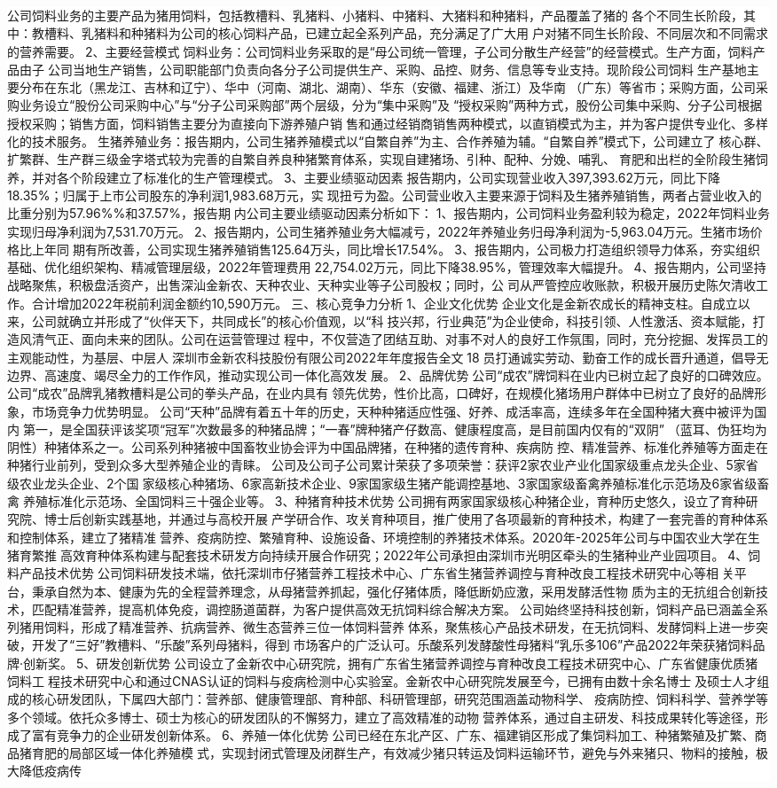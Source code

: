 公司饲料业务的主要产品为猪用饲料，包括教槽料、乳猪料、小猪料、中猪料、大猪料和种猪料，产品覆盖了猪的
各个不同生长阶段，其中：教槽料、乳猪料和种猪料为公司的核心饲料产品，已建立起全系列产品，充分满足了广大用
户对猪不同生长阶段、不同层次和不同需求的营养需要。
2、主要经营模式
饲料业务：公司饲料业务采取的是“母公司统一管理，子公司分散生产经营”的经营模式。生产方面，饲料产品由子
公司当地生产销售，公司职能部门负责向各分子公司提供生产、采购、品控、财务、信息等专业支持。现阶段公司饲料
生产基地主要分布在东北（黑龙江、吉林和辽宁）、华中（河南、湖北、湖南）、华东（安徽、福建、浙江）及华南
（广东）等省市；采购方面，公司采购业务设立“股份公司采购中心”与“分子公司采购部”两个层级，分为“集中采购”及
“授权采购”两种方式，股份公司集中采购、分子公司根据授权采购；销售方面，饲料销售主要分为直接向下游养殖户销
售和通过经销商销售两种模式，以直销模式为主，并为客户提供专业化、多样化的技术服务。
生猪养殖业务：报告期内，公司生猪养殖模式以“自繁自养”为主、合作养殖为辅。“自繁自养”模式下，公司建立了
核心群、扩繁群、生产群三级金字塔式较为完善的自繁自养良种猪繁育体系，实现自建猪场、引种、配种、分娩、哺乳、
育肥和出栏的全阶段生猪饲养，并对各个阶段建立了标准化的生产管理模式。
3、主要业绩驱动因素
报告期内，公司实现营业收入397,393.62万元，同比下降18.35%；归属于上市公司股东的净利润1,983.68万元，实
现扭亏为盈。公司营业收入主要来源于饲料及生猪养殖销售，两者占营业收入的比重分别为57.96%%和37.57%，报告期
内公司主要业绩驱动因素分析如下：
1、报告期内，公司饲料业务盈利较为稳定，2022年饲料业务实现归母净利润为7,531.70万元。
2、报告期内，公司生猪养殖业务大幅减亏，2022年养殖业务归母净利润为-5,963.04万元。生猪市场价格比上年同
期有所改善，公司实现生猪养殖销售125.64万头，同比增长17.54%。
3、报告期内，公司极力打造组织领导力体系，夯实组织基础、优化组织架构、精减管理层级，2022年管理费用
22,754.02万元，同比下降38.95%，管理效率大幅提升。
4、报告期内，公司坚持战略聚焦，积极盘活资产，出售深汕金新农、天种农业、天种实业等子公司股权；同时，公
司从严管控应收账款，积极开展历史陈欠清收工作。合计增加2022年税前利润金额约10,590万元。
三、核心竞争力分析
1、企业文化优势
企业文化是金新农成长的精神支柱。自成立以来，公司就确立并形成了“伙伴天下，共同成长”的核心价值观，以“科
技兴邦，行业典范”为企业使命，科技引领、人性激活、资本赋能，打造风清气正、面向未来的团队。公司在运营管理过
程中，不仅营造了团结互助、对事不对人的良好工作氛围，同时，充分挖掘、发挥员工的主观能动性，为基层、中层人
深圳市金新农科技股份有限公司2022年年度报告全文
18
员打通诚实劳动、勤奋工作的成长晋升通道，倡导无边界、高速度、竭尽全力的工作作风，推动实现公司一体化高效发
展。
2、品牌优势
公司“成农”牌饲料在业内已树立起了良好的口碑效应。公司“成农”品牌乳猪教槽料是公司的拳头产品，在业内具有
领先优势，性价比高，口碑好，在规模化猪场用户群体中已树立了良好的品牌形象，市场竞争力优势明显。
公司“天种”品牌有着五十年的历史，天种种猪适应性强、好养、成活率高，连续多年在全国种猪大赛中被评为国内
第一，是全国获评该奖项“冠军”次数最多的种猪品牌；“一春”牌种猪产仔数高、健康程度高，是目前国内仅有的“双阴”
（蓝耳、伪狂均为阴性）种猪体系之一。公司系列种猪被中国畜牧业协会评为中国品牌猪，在种猪的遗传育种、疾病防
控、精准营养、标准化养殖等方面走在种猪行业前列，受到众多大型养殖企业的青睐。
公司及公司子公司累计荣获了多项荣誉：获评2家农业产业化国家级重点龙头企业、5家省级农业龙头企业、2个国
家级核心种猪场、6家高新技术企业、9家国家级生猪产能调控基地、3家国家级畜禽养殖标准化示范场及6家省级畜禽
养殖标准化示范场、全国饲料三十强企业等。
3、种猪育种技术优势
公司拥有两家国家级核心种猪企业，育种历史悠久，设立了育种研究院、博士后创新实践基地，并通过与高校开展
产学研合作、攻关育种项目，推广使用了各项最新的育种技术，构建了一套完善的育种体系和控制体系，建立了猪精准
营养、疫病防控、繁殖育种、设施设备、环境控制的养猪技术体系。2020年-2025年公司与中国农业大学在生猪育繁推
高效育种体系构建与配套技术研发方向持续开展合作研究；2022年公司承担由深圳市光明区牵头的生猪种业产业园项目。
4、饲料产品技术优势
公司饲料研发技术端，依托深圳市仔猪营养工程技术中心、广东省生猪营养调控与育种改良工程技术研究中心等相
关平台，秉承自然为本、健康为先的全程营养理念，从母猪营养抓起，强化仔猪体质，降低断奶应激，采用发酵活性物
质为主的无抗组合创新技术，匹配精准营养，提高机体免疫，调控肠道菌群，为客户提供高效无抗饲料综合解决方案。
公司始终坚持科技创新，饲料产品已涵盖全系列猪用饲料，形成了精准营养、抗病营养、微生态营养三位一体饲料营养
体系，聚焦核心产品技术研发，在无抗饲料、发酵饲料上进一步突破，开发了“三好”教槽料、“乐酸”系列母猪料，得到
市场客户的广泛认可。乐酸系列发酵酸性母猪料“乳乐多106”产品2022年荣获猪饲料品牌·创新奖。
5、研发创新优势
公司设立了金新农中心研究院，拥有广东省生猪营养调控与育种改良工程技术研究中心、广东省健康优质猪饲料工
程技术研究中心和通过CNAS认证的饲料与疫病检测中心实验室。金新农中心研究院发展至今，已拥有由数十余名博士
及硕士人才组成的核心研发团队，下属四大部门：营养部、健康管理部、育种部、科研管理部，研究范围涵盖动物科学、
疫病防控、饲料科学、营养学等多个领域。依托众多博士、硕士为核心的研发团队的不懈努力，建立了高效精准的动物
营养体系，通过自主研发、科技成果转化等途径，形成了富有竞争力的企业研发创新体系。
6、养殖一体化优势
公司已经在东北产区、广东、福建销区形成了集饲料加工、种猪繁殖及扩繁、商品猪育肥的局部区域一体化养殖模
式，实现封闭式管理及闭群生产，有效减少猪只转运及饲料运输环节，避免与外来猪只、物料的接触，极大降低疫病传